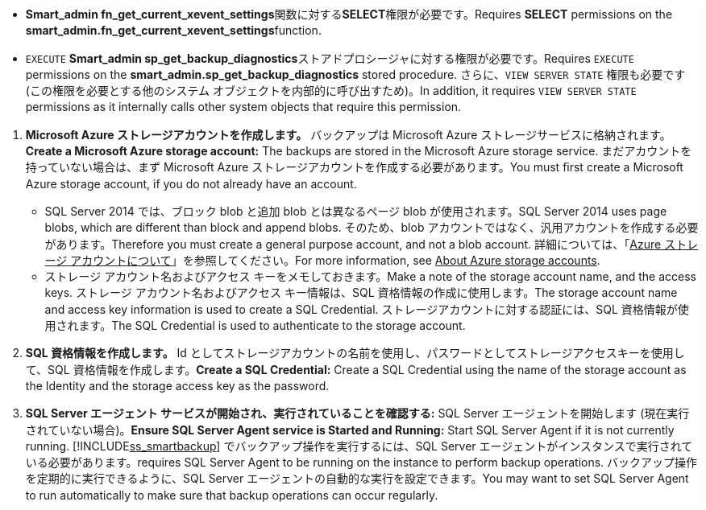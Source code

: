 -   <span data-ttu-id="6254a-161">**Smart_admin fn_get_current_xevent_settings**関数に対する**SELECT**権限が必要です。</span><span class="sxs-lookup"><span data-stu-id="6254a-161">Requires **SELECT** permissions on the **smart_admin.fn_get_current_xevent_settings**function.</span></span>  
  
-   <span data-ttu-id="6254a-162">`EXECUTE` **Smart_admin sp_get_backup_diagnostics**ストアドプロシージャに対する権限が必要です。</span><span class="sxs-lookup"><span data-stu-id="6254a-162">Requires `EXECUTE` permissions on the **smart_admin.sp_get_backup_diagnostics** stored procedure.</span></span> <span data-ttu-id="6254a-163">さらに、`VIEW SERVER STATE` 権限も必要です (この権限を必要とする他のシステム オブジェクトを内部的に呼び出すため)。</span><span class="sxs-lookup"><span data-stu-id="6254a-163">In addition, it requires `VIEW SERVER STATE` permissions as it internally calls other system objects that require this permission.</span></span>  


1.  <span data-ttu-id="6254a-164">**Microsoft Azure ストレージアカウントを作成します。** バックアップは Microsoft Azure ストレージサービスに格納されます。</span><span class="sxs-lookup"><span data-stu-id="6254a-164">**Create a Microsoft Azure storage account:** The backups are stored in the Microsoft Azure storage service.</span></span> <span data-ttu-id="6254a-165">まだアカウントを持っていない場合は、まず Microsoft Azure ストレージアカウントを作成する必要があります。</span><span class="sxs-lookup"><span data-stu-id="6254a-165">You must first create a Microsoft Azure storage account, if you do not already have an account.</span></span>
    - <span data-ttu-id="6254a-166">SQL Server 2014 では、ブロック blob と追加 blob とは異なるページ blob が使用されます。</span><span class="sxs-lookup"><span data-stu-id="6254a-166">SQL Server 2014 uses page blobs, which are different than block and append blobs.</span></span> <span data-ttu-id="6254a-167">そのため、blob アカウントではなく、汎用アカウントを作成する必要があります。</span><span class="sxs-lookup"><span data-stu-id="6254a-167">Therefore you must create a general purpose account, and not a blob account.</span></span> <span data-ttu-id="6254a-168">詳細については、「[Azure ストレージ アカウントについて](https://azure.microsoft.com/documentation/articles/storage-create-storage-account/)」を参照してください。</span><span class="sxs-lookup"><span data-stu-id="6254a-168">For more information, see [About Azure storage accounts](https://azure.microsoft.com/documentation/articles/storage-create-storage-account/).</span></span>
    - <span data-ttu-id="6254a-169">ストレージ アカウント名およびアクセス キーをメモしておきます。</span><span class="sxs-lookup"><span data-stu-id="6254a-169">Make a note of the storage account name, and the access keys.</span></span> <span data-ttu-id="6254a-170">ストレージ アカウント名およびアクセス キー情報は、SQL 資格情報の作成に使用します。</span><span class="sxs-lookup"><span data-stu-id="6254a-170">The storage account name and access key information is used to create a SQL Credential.</span></span> <span data-ttu-id="6254a-171">ストレージアカウントに対する認証には、SQL 資格情報が使用されます。</span><span class="sxs-lookup"><span data-stu-id="6254a-171">The SQL Credential is used to authenticate to the storage account.</span></span>  
  
2.  <span data-ttu-id="6254a-172">**SQL 資格情報を作成します。** Id としてストレージアカウントの名前を使用し、パスワードとしてストレージアクセスキーを使用して、SQL 資格情報を作成します。</span><span class="sxs-lookup"><span data-stu-id="6254a-172">**Create a SQL Credential:** Create a SQL Credential using the name of the storage account as the Identity and the storage access key as the password.</span></span>  
  
3.  <span data-ttu-id="6254a-173">**SQL Server エージェント サービスが開始され、実行されていることを確認する:** SQL Server エージェントを開始します (現在実行されていない場合)。</span><span class="sxs-lookup"><span data-stu-id="6254a-173">**Ensure SQL Server Agent service is Started and Running:** Start SQL Server Agent if it is not currently running.</span></span> [!INCLUDE[ss_smartbackup](../../includes/ss-smartbackup-md.md)] <span data-ttu-id="6254a-174">でバックアップ操作を実行するには、SQL Server エージェントがインスタンスで実行されている必要があります。</span><span class="sxs-lookup"><span data-stu-id="6254a-174">requires SQL Server Agent to be running on the instance to perform backup operations.</span></span>  <span data-ttu-id="6254a-175">バックアップ操作を定期的に実行できるように、SQL Server エージェントの自動的な実行を設定できます。</span><span class="sxs-lookup"><span data-stu-id="6254a-175">You may want to set SQL Server Agent to run automatically to make sure that backup operations can occur regularly.</span></span>  
  